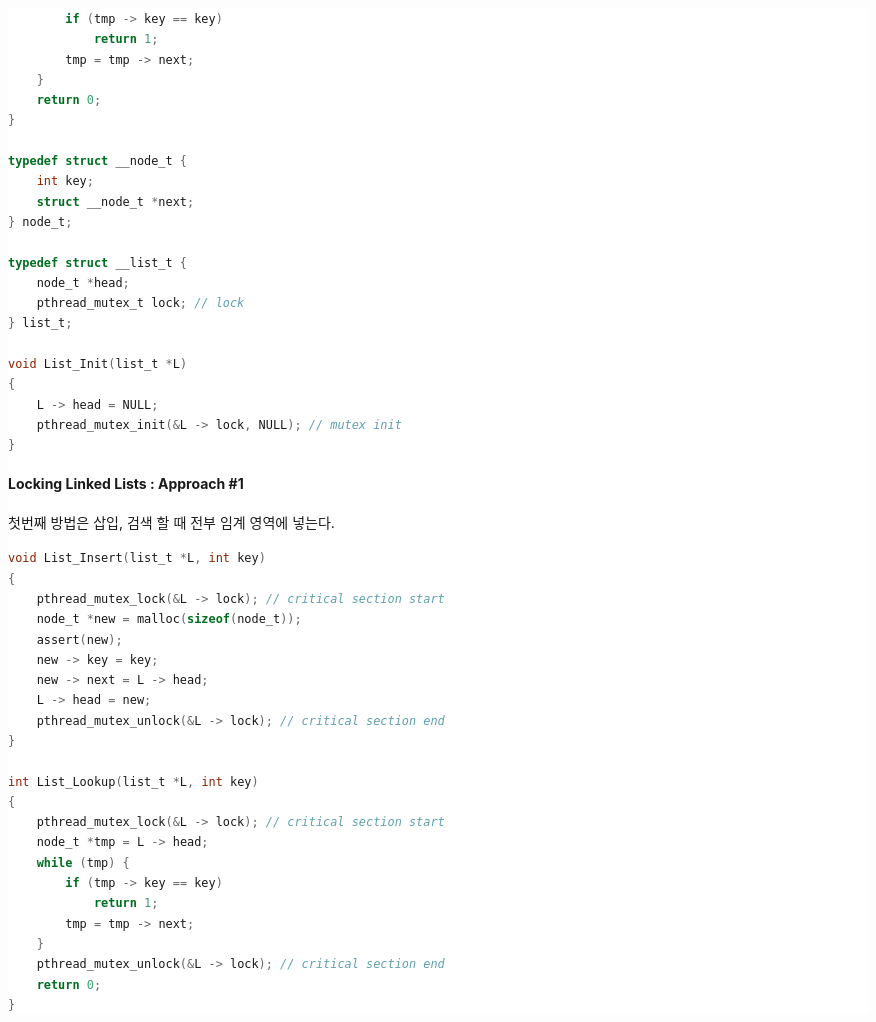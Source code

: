 ```c
        if (tmp -> key == key)
            return 1;
        tmp = tmp -> next;
    }
    return 0;
}

typedef struct __node_t {
    int key;
    struct __node_t *next;
} node_t;

typedef struct __list_t {
    node_t *head;
    pthread_mutex_t lock; // lock
} list_t;

void List_Init(list_t *L)
{
    L -> head = NULL;
    pthread_mutex_init(&L -> lock, NULL); // mutex init
}
```

#### Locking Linked Lists : Approach #1

첫번째 방법은 삽입, 검색 할 때 전부 임계 영역에 넣는다.


```c
void List_Insert(list_t *L, int key)
{   
    pthread_mutex_lock(&L -> lock); // critical section start 
    node_t *new = malloc(sizeof(node_t));
    assert(new);
    new -> key = key;
    new -> next = L -> head;
    L -> head = new;
    pthread_mutex_unlock(&L -> lock); // critical section end
}

int List_Lookup(list_t *L, int key)
{
    pthread_mutex_lock(&L -> lock); // critical section start 
    node_t *tmp = L -> head;
    while (tmp) {
        if (tmp -> key == key)
            return 1;
        tmp = tmp -> next;
    }
    pthread_mutex_unlock(&L -> lock); // critical section end
    return 0;
}
```
